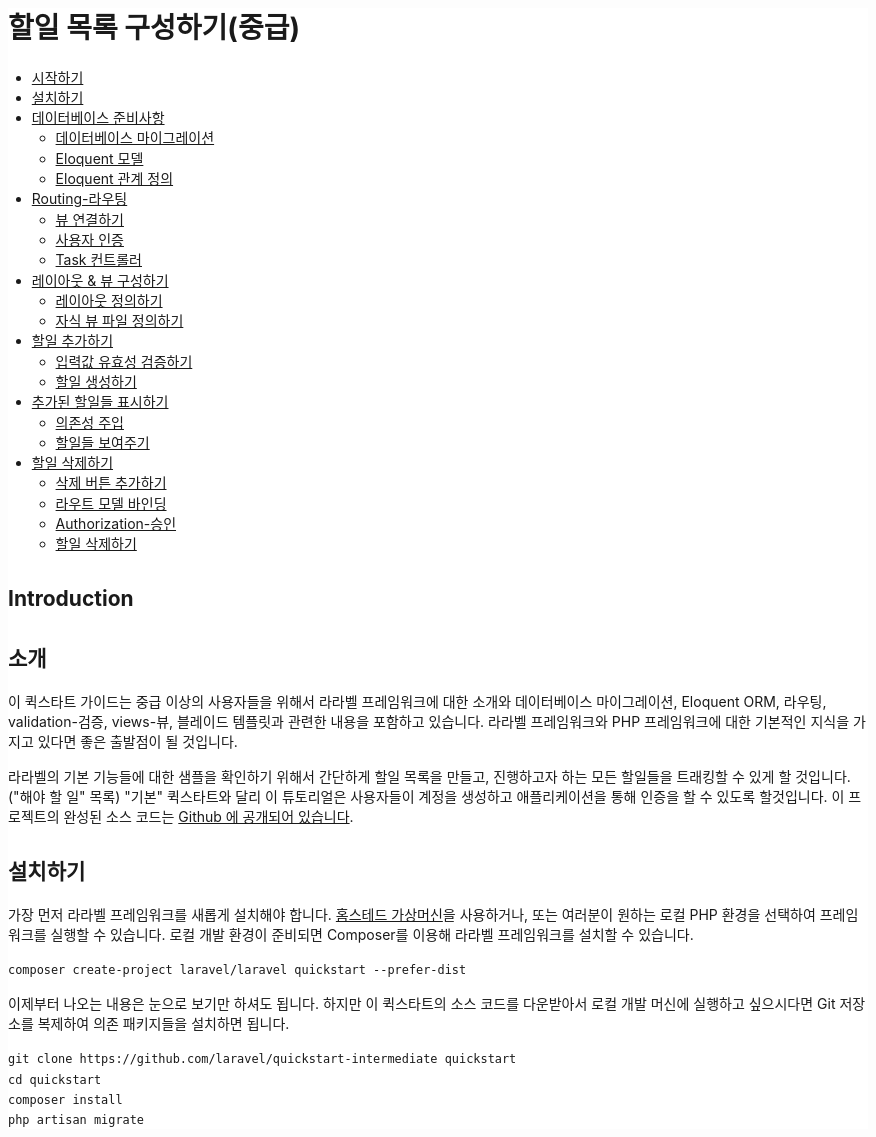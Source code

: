 # 할일 목록 구성하기(중급)

- [시작하기](#introduction)
- [설치하기](#installation)
- [데이터베이스 준비사항](#prepping-the-database)
	- [데이터베이스 마이그레이션](#database-migrations)
	- [Eloquent 모델](#eloquent-models)
	- [Eloquent 관계 정의](#eloquent-relationships)
- [Routing-라우팅](#routing)
	- [뷰 연결하기](#displaying-a-view)
	- [사용자 인증](#authentication-routing)
	- [Task 컨트롤러](#the-task-controller)
- [레이아웃 & 뷰 구성하기](#building-layouts-and-views)
	- [레이아웃 정의하기](#defining-the-layout)
	- [자식 뷰 파일 정의하기](#defining-the-child-view)
- [할일 추가하기](#adding-tasks)
	- [입력값 유효성 검증하기](#validation)
	- [할일 생성하기](#creating-the-task)
- [추가된 할일들 표시하기](#displaying-existing-tasks)
	- [의존성 주입](#dependency-injection)
	- [할일들 보여주기](#displaying-the-tasks)
- [할일 삭제하기](#deleting-tasks)
	- [삭제 버튼 추가하기](#adding-the-delete-button)
	- [라우트 모델 바인딩](#route-model-binding)
	- [Authorization-승인](#authorization)
	- [할일 삭제하기](#deleting-the-task)

<a name="introduction"></a>
## Introduction
## 소개

이 퀵스타트 가이드는 중급 이상의 사용자들을 위해서 라라벨 프레임워크에 대한 소개와 데이터베이스 마이그레이션, Eloquent ORM, 라우팅, validation-검증, views-뷰, 블레이드 템플릿과 관련한 내용을 포함하고 있습니다. 라라벨 프레임워크와 PHP 프레임워크에 대한 기본적인 지식을 가지고 있다면 좋은 출발점이 될 것입니다.

라라벨의 기본 기능들에 대한 샘플을 확인하기 위해서 간단하게 할일 목록을 만들고, 진행하고자 하는 모든 할일들을 트래킹할 수 있게 할 것입니다. ("해야 할 일" 목록) "기본" 퀵스타트와 달리 이 튜토리얼은 사용자들이 계정을 생성하고 애플리케이션을 통해 인증을 할 수 있도록 할것입니다. 이 프로젝트의 완성된 소스 코드는 [Github 에 공개되어 있습니다](https://github.com/laravel/quickstart-intermediate).

<a name="installation"></a>
## 설치하기

가장 먼저 라라벨 프레임워크를 새롭게 설치해야 합니다. [홈스테드 가상머신](/docs/{{version}}/homestead)을 사용하거나, 또는 여러분이 원하는 로컬 PHP 환경을 선택하여 프레임워크를 실행할 수 있습니다. 로컬 개발 환경이 준비되면 Composer를 이용해 라라벨 프레임워크를 설치할 수 있습니다.

	composer create-project laravel/laravel quickstart --prefer-dist

이제부터 나오는 내용은 눈으로 보기만 하셔도 됩니다. 하지만 이 퀵스타트의 소스 코드를 다운받아서 로컬 개발 머신에 실행하고 싶으시다면 Git 저장소를 복제하여 의존 패키지들을 설치하면 됩니다.

	git clone https://github.com/laravel/quickstart-intermediate quickstart
	cd quickstart
	composer install
	php artisan migrate
